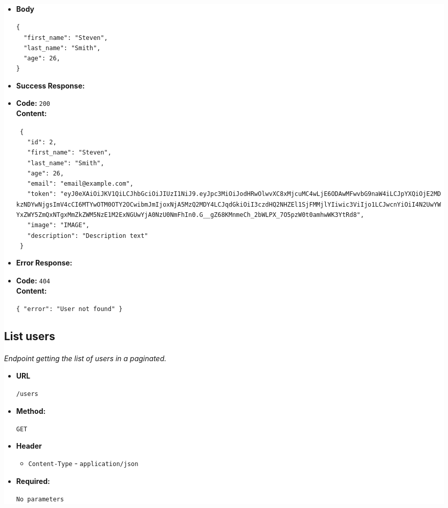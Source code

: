   
*  **Body**
 
       
       {
         "first_name": "Steven",
         "last_name": "Smith",
         "age": 26,
       } 
 
 
 
 * **Success Response:**
   
 * **Code:** `200`  <br />
     **Content:** 
       
       
        {
          "id": 2,
          "first_name": "Steven",
          "last_name": "Smith",
          "age": 26,
          "email": "email@example.com",
          "token": "eyJ0eXAiOiJKV1QiLCJhbGciOiJIUzI1NiJ9.eyJpc3MiOiJodHRwOlwvXC8xMjcuMC4wLjE6ODAwMFwvbG9naW4iLCJpYXQiOjE2MDkzNDYwNjgsImV4cCI6MTYwOTM0OTY2OCwibmJmIjoxNjA5MzQ2MDY4LCJqdGkiOiI3czdHQ2NHZEl1SjFMMjlYIiwic3ViIjo1LCJwcnYiOiI4N2UwYWYxZWY5ZmQxNTgxMmZkZWM5NzE1M2ExNGUwYjA0NzU0NmFhIn0.G__gZ68KMnmeCh_2bWLPX_7O5pzW0t0amhwWK3YtRd8",
          "image": "IMAGE",
          "description": "Description text"
        }

* **Error Response:**
 * **Code:** `404`  <br />
     **Content:** 

      
       { "error": "User not found" }
  
  
 ## List users
  
  _Endpoint getting the  list of users in a paginated._
  
  * **URL**
  
    `/users`
  
  * **Method:**
    
    `GET`
    
  *  **Header**
  
     * `Content-Type`  -  `application/json ` 
     
   
  *   **Required:**
  
       `No parameters`
       